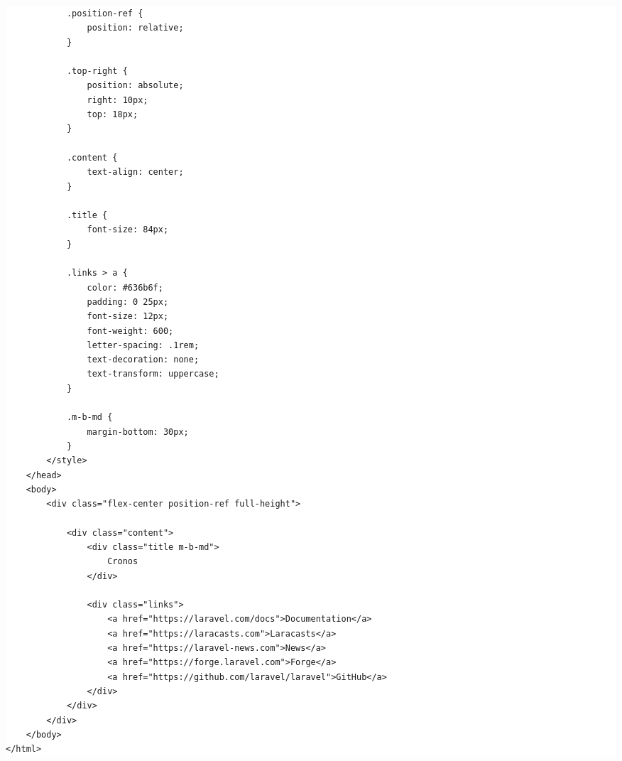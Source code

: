 ```
            .position-ref {
                position: relative;
            }

            .top-right {
                position: absolute;
                right: 10px;
                top: 18px;
            }

            .content {
                text-align: center;
            }

            .title {
                font-size: 84px;
            }

            .links > a {
                color: #636b6f;
                padding: 0 25px;
                font-size: 12px;
                font-weight: 600;
                letter-spacing: .1rem;
                text-decoration: none;
                text-transform: uppercase;
            }

            .m-b-md {
                margin-bottom: 30px;
            }
        </style>
    </head>
    <body>
        <div class="flex-center position-ref full-height">

            <div class="content">
                <div class="title m-b-md">
                    Cronos
                </div>

                <div class="links">
                    <a href="https://laravel.com/docs">Documentation</a>
                    <a href="https://laracasts.com">Laracasts</a>
                    <a href="https://laravel-news.com">News</a>
                    <a href="https://forge.laravel.com">Forge</a>
                    <a href="https://github.com/laravel/laravel">GitHub</a>
                </div>
            </div>
        </div>
    </body>
</html>
```
